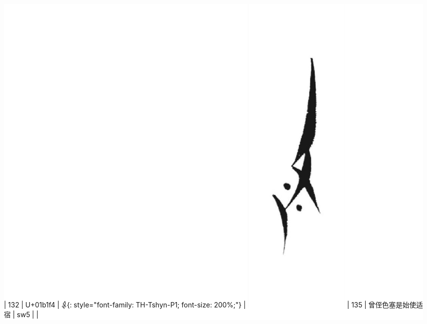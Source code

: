 | 132 | U+01b1f4 | <span>𛇴</span>{: style="font-family: TH-Tshyn-P1; font-size: 200%;"} | ![U+01b1f4](./glyph/132.jpg) | 135 | 曾侄色塞是始使适宿 | sw5 |  |